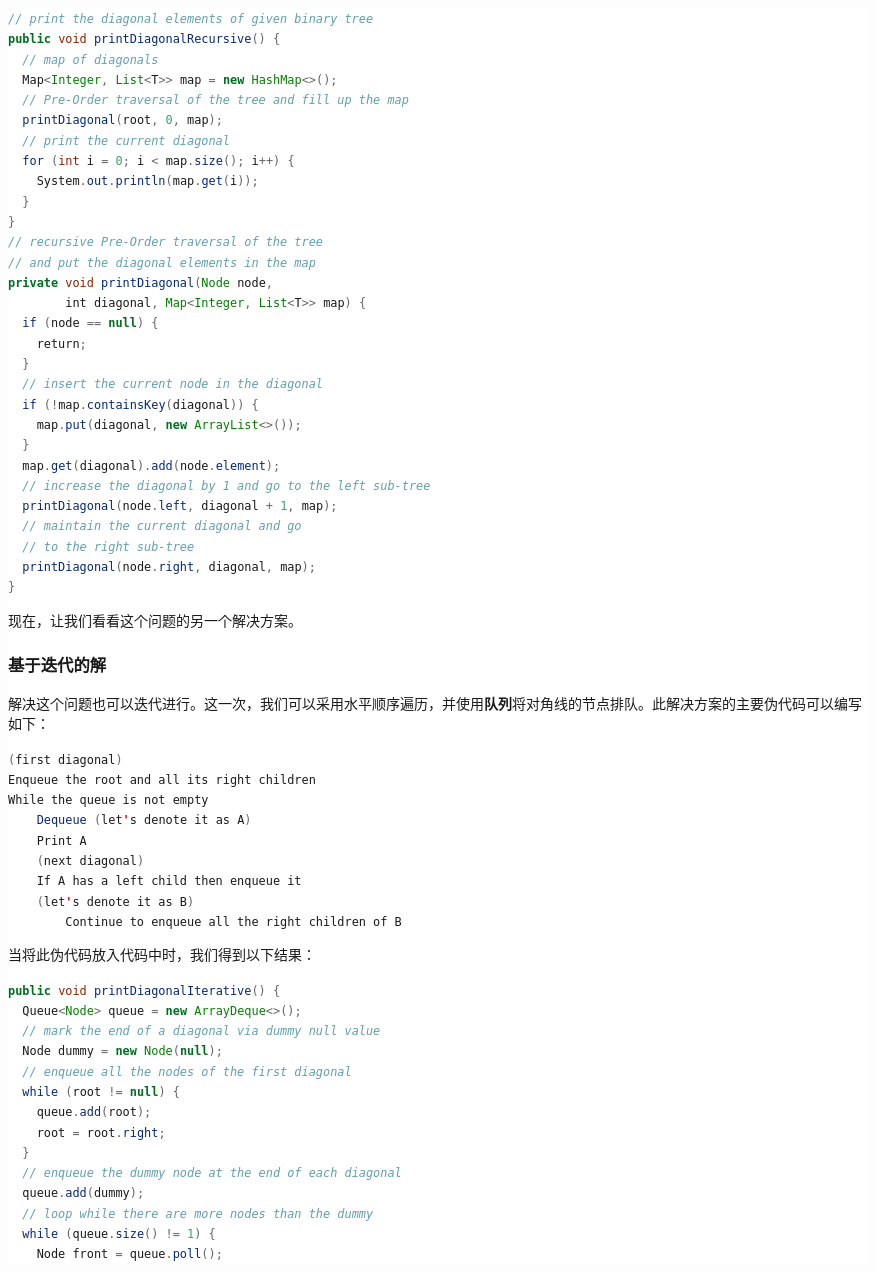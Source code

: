 ```java
// print the diagonal elements of given binary tree
public void printDiagonalRecursive() {
  // map of diagonals
  Map<Integer, List<T>> map = new HashMap<>();
  // Pre-Order traversal of the tree and fill up the map
  printDiagonal(root, 0, map);
  // print the current diagonal
  for (int i = 0; i < map.size(); i++) {
    System.out.println(map.get(i));
  }
}
// recursive Pre-Order traversal of the tree 
// and put the diagonal elements in the map
private void printDiagonal(Node node, 
        int diagonal, Map<Integer, List<T>> map) {
  if (node == null) {
    return;
  }
  // insert the current node in the diagonal
  if (!map.containsKey(diagonal)) {
    map.put(diagonal, new ArrayList<>());
  }
  map.get(diagonal).add(node.element);
  // increase the diagonal by 1 and go to the left sub-tree
  printDiagonal(node.left, diagonal + 1, map);
  // maintain the current diagonal and go 
  // to the right sub-tree
  printDiagonal(node.right, diagonal, map);
}
```

现在，让我们看看这个问题的另一个解决方案。

### 基于迭代的解

解决这个问题也可以迭代进行。这一次，我们可以采用水平顺序遍历，并使用**队列**将对角线的节点排队。此解决方案的主要伪代码可以编写如下：

```java
(first diagonal)
Enqueue the root and all its right children 
While the queue is not empty
	Dequeue (let's denote it as A)
	Print A
    (next diagonal)
	If A has a left child then enqueue it 
    (let's denote it as B)
		Continue to enqueue all the right children of B
```

当将此伪代码放入代码中时，我们得到以下结果：

```java
public void printDiagonalIterative() {
  Queue<Node> queue = new ArrayDeque<>();
  // mark the end of a diagonal via dummy null value
  Node dummy = new Node(null);
  // enqueue all the nodes of the first diagonal
  while (root != null) {
    queue.add(root);
    root = root.right;
  }
  // enqueue the dummy node at the end of each diagonal
  queue.add(dummy);
  // loop while there are more nodes than the dummy
  while (queue.size() != 1) {
    Node front = queue.poll();
```